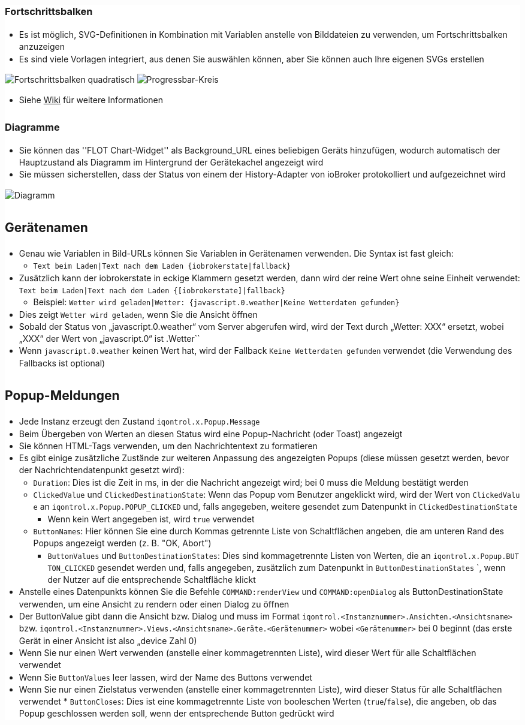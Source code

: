 ### Fortschrittsbalken
* Es ist möglich, SVG-Definitionen in Kombination mit Variablen anstelle von Bilddateien zu verwenden, um Fortschrittsbalken anzuzeigen
* Es sind viele Vorlagen integriert, aus denen Sie auswählen können, aber Sie können auch Ihre eigenen SVGs erstellen

![Fortschrittsbalken quadratisch](img/progressbar_square.png) ![Progressbar-Kreis](../../../en/adapterref/iobroker.iqontrol/img/progressbar_circle.png)

* Siehe [Wiki](https://github.com/sbormann/ioBroker.iqontrol/wiki/Progress-Bars) für weitere Informationen

### Diagramme
* Sie können das ''FLOT Chart-Widget'' als Background_URL eines beliebigen Geräts hinzufügen, wodurch automatisch der Hauptzustand als Diagramm im Hintergrund der Gerätekachel angezeigt wird
* Sie müssen sicherstellen, dass der Status von einem der History-Adapter von ioBroker protokolliert und aufgezeichnet wird

![Diagramm](../../../en/adapterref/iobroker.iqontrol/img/widget_flotchart.png)

## Gerätenamen
* Genau wie Variablen in Bild-URLs können Sie Variablen in Gerätenamen verwenden. Die Syntax ist fast gleich:
    * ``Text beim Laden|Text nach dem Laden {iobrokerstate|fallback}``
* Zusätzlich kann der iobrokerstate in eckige Klammern gesetzt werden, dann wird der reine Wert ohne seine Einheit verwendet: ``Text beim Laden|Text nach dem Laden {[iobrokerstate]|fallback}``
    * Beispiel: ``Wetter wird geladen|Wetter: {javascript.0.weather|Keine Wetterdaten gefunden}``
* Dies zeigt ``Wetter wird geladen``, wenn Sie die Ansicht öffnen
* Sobald der Status von „javascript.0.weather“ vom Server abgerufen wird, wird der Text durch „Wetter: XXX“ ersetzt, wobei „XXX“ der Wert von „javascript.0“ ist .Wetter``
* Wenn ``javascript.0.weather`` keinen Wert hat, wird der Fallback ``Keine Wetterdaten gefunden`` verwendet (die Verwendung des Fallbacks ist optional)

## Popup-Meldungen
* Jede Instanz erzeugt den Zustand ``iqontrol.x.Popup.Message``
* Beim Übergeben von Werten an diesen Status wird eine Popup-Nachricht (oder Toast) angezeigt
* Sie können HTML-Tags verwenden, um den Nachrichtentext zu formatieren
* Es gibt einige zusätzliche Zustände zur weiteren Anpassung des angezeigten Popups (diese müssen gesetzt werden, bevor der Nachrichtendatenpunkt gesetzt wird):
    * ``Duration``: Dies ist die Zeit in ms, in der die Nachricht angezeigt wird; bei 0 muss die Meldung bestätigt werden
    * ``ClickedValue`` und ``ClickedDestinationState``: Wenn das Popup vom Benutzer angeklickt wird, wird der Wert von ``ClickedValue`` an ``iqontrol.x.Popup.POPUP_CLICKED`` und, falls angegeben, weitere gesendet zum Datenpunkt in ``ClickedDestinationState``
        * Wenn kein Wert angegeben ist, wird ``true`` verwendet
    * ``ButtonNames``: Hier können Sie eine durch Kommas getrennte Liste von Schaltflächen angeben, die am unteren Rand des Popups angezeigt werden (z. B. "OK, Abort")
        * ``ButtonValues`` und ``ButtonDestinationStates``: Dies sind kommagetrennte Listen von Werten, die an ``iqontrol.x.Popup.BUTTON_CLICKED`` gesendet werden und, falls angegeben, zusätzlich zum Datenpunkt in ``ButtonDestinationStates`` `, wenn der Nutzer auf die entsprechende Schaltfläche klickt
* Anstelle eines Datenpunkts können Sie die Befehle ``COMMAND:renderView`` und ``COMMAND:openDialog`` als ButtonDestinationState verwenden, um eine Ansicht zu rendern oder einen Dialog zu öffnen
* Der ButtonValue gibt dann die Ansicht bzw. Dialog und muss im Format ``iqontrol.<Instanznummer>.Ansichten.<Ansichtsname>`` bzw. ``iqontrol.<Instanznummer>.Views.<Ansichtsname>.Geräte.<Gerätenummer>`` wobei ``<Gerätenummer>`` bei 0 beginnt (das erste Gerät in einer Ansicht ist also „device Zahl 0)
* Wenn Sie nur einen Wert verwenden (anstelle einer kommagetrennten Liste), wird dieser Wert für alle Schaltflächen verwendet
* Wenn Sie ``ButtonValues`` leer lassen, wird der Name des Buttons verwendet
* Wenn Sie nur einen Zielstatus verwenden (anstelle einer kommagetrennten Liste), wird dieser Status für alle Schaltflächen verwendet
        * ``ButtonCloses``: Dies ist eine kommagetrennte Liste von booleschen Werten (``true``/``false``), die angeben, ob das Popup geschlossen werden soll, wenn der entsprechende Button gedrückt wird